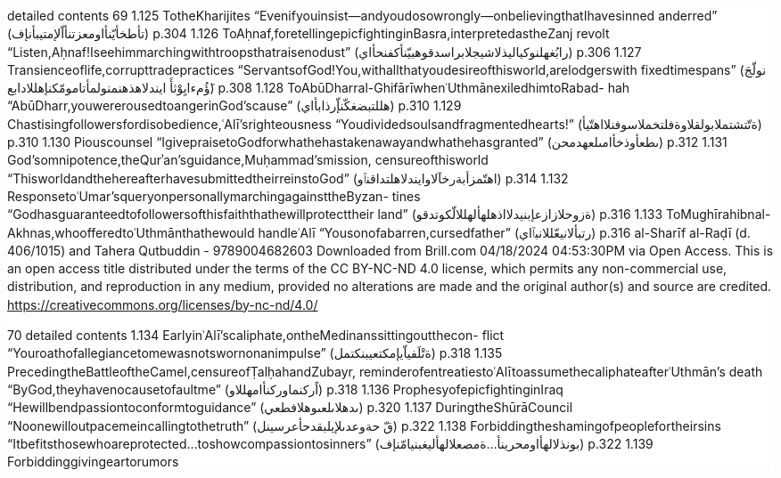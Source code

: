 detailed contents 69
1.125 TotheKharijites
“Evenifyouinsist—andyoudosowrongly—onbelievingthatIhavesinned
anderred”
(تأطخأيّنأاومعزتنأاّلإمتيبأنإف) p.304
1.126 ToAḥnaf,foretellingepicfightinginBasra,interpretedastheZanj
revolt
“Listen,Aḥnaf!Iseehimmarchingwithtroopsthatraisenodust”
(رابُغهلنوكياليذلاشيجلابراسدقوهبيّنأكفنحأاي) p.306
1.127 Transienceoflife,corrupttradepractices
“ServantsofGod!You,withallthatyoudesireofthisworld,arelodgerswith
fixedtimespans”
(نولّجَ َؤُمءايِوْثأَ ايندلاهذهنمنولمأتامومّكنإهللادابع) p.308
1.128 ToAbūDharral-GhifārīwhenʿUthmānexiledhimtoRabad-
hah
“AbūDharr,youwererousedtoangerinGod’scause”
(هللتبضغكّنإّرذابأاي) p.310
1.129 Chastisingfollowersfordisobedience,ʿAlī’srighteousness
“Youdividedsoulsandfragmentedhearts!”
(ةتّتشتملابولقلاوةفلتخملاسوفنلااهتّيأ) p.310
1.130 Piouscounsel
“IgivepraisetoGodforwhathehastakenawayandwhathehasgranted”
(ىطعأوذخأامىلعهدمحن) p.312
1.131 God’somnipotence,theQurʾan’sguidance,Muḥammad’smission,
censureofthisworld
“ThisworldandthehereafterhavesubmittedtheirreinstoGod”
(اهتّمزأبةرخآلاوايندلاهلتداقنٱو) p.314
1.132 ResponsetoʿUmar’squeryonpersonallymarchingagainsttheByzan-
tines
“Godhasguaranteedtofollowersofthisfaiththathewillprotecttheir
land”
(ةزوحلازازعإبنيدلااذهلهألهللالّكوتدقو) p.316
1.133 ToMughīrahibnal-Akhnas,whoofferedtoʿUthmānthathewould
handleʿAlī
“Yousonofabarren,cursedfather”
(رتبألانيعّللانبٱاي) p.316
al-Sharīf al-Raḍī (d. 406/1015) and Tahera Qutbuddin - 9789004682603
Downloaded from Brill.com 04/18/2024 04:53:30PM
via Open Access. This is an open access title distributed under the terms of
the CC BY-NC-ND 4.0 license, which permits any non-commercial use,
distribution, and reproduction in any medium, provided no alterations are
made and the original author(s) and source are credited.
https://creativecommons.org/licenses/by-nc-nd/4.0/

70 detailed contents
1.134 EarlyinʿAlī’scaliphate,ontheMedinanssittingoutthecon-
flict
“Youroathofallegiancetomewasnotswornonanimpulse”
(ةتْلَفياّيإمكتعيبنكتمل) p.318
1.135 PrecedingtheBattleoftheCamel,censureofṬalḥahandZubayr,
reminderofentreatiestoʿAlītoassumethecaliphateafterʿUthmān’s
death
“ByGod,theyhavenocausetofaultme”
(اًركنماوركنأامهللاو) p.318
1.136 ProphesyofepicfightinginIraq
“Hewillbendpassiontoconformtoguidance”
(ىدهلاىلعىوهلافطعي) p.320
1.137 DuringtheShūrāCouncil
“Noonewilloutpacemeincallingtothetruth”
(قّ حةوعدىلإيلبقدحأعرسينل) p.322
1.138 Forbiddingtheshamingofpeoplefortheirsins
“Itbefitsthosewhoareprotected…toshowcompassiontosinners”
(بونذلالهأاومحرينأ…ةمصعلالهأليغبنيامّنإف) p.322
1.139 Forbiddinggivingeartorumors